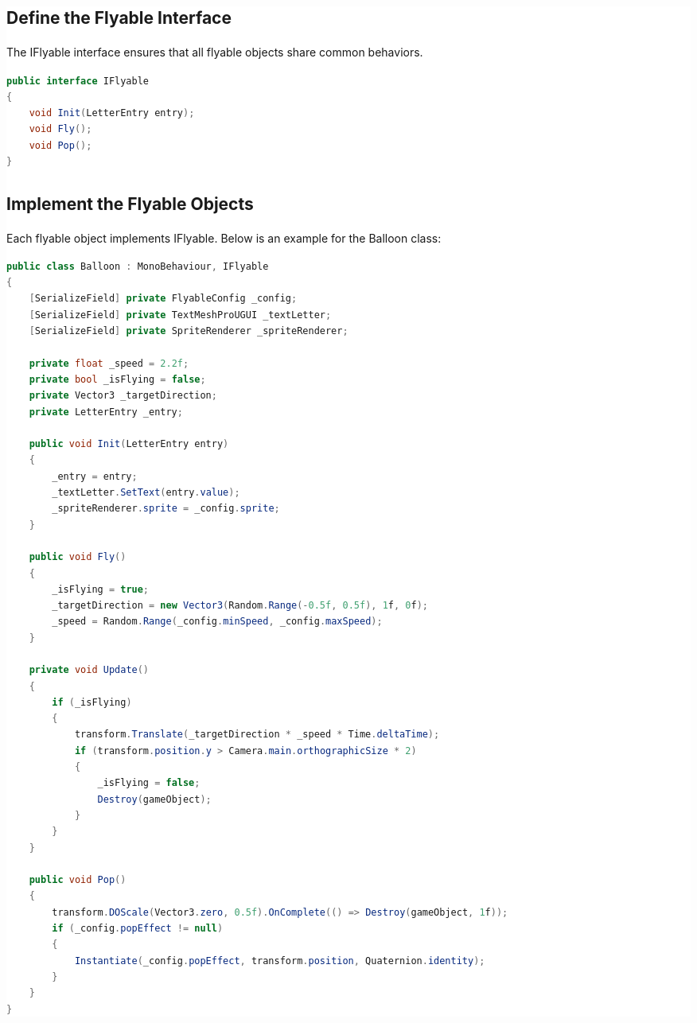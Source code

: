 ## Define the Flyable Interface
The IFlyable interface ensures that all flyable objects share common behaviors.

```csharp
public interface IFlyable
{        
    void Init(LetterEntry entry);
    void Fly();
    void Pop();        
}
```

## Implement the Flyable Objects
Each flyable object implements IFlyable. Below is an example for the Balloon class:

```csharp
public class Balloon : MonoBehaviour, IFlyable
{        
    [SerializeField] private FlyableConfig _config;        
    [SerializeField] private TextMeshProUGUI _textLetter;
    [SerializeField] private SpriteRenderer _spriteRenderer;        

    private float _speed = 2.2f;        
    private bool _isFlying = false;
    private Vector3 _targetDirection;
    private LetterEntry _entry;

    public void Init(LetterEntry entry)
    {
        _entry = entry;            
        _textLetter.SetText(entry.value);
        _spriteRenderer.sprite = _config.sprite;            
    }

    public void Fly()
    {
        _isFlying = true;
        _targetDirection = new Vector3(Random.Range(-0.5f, 0.5f), 1f, 0f);
        _speed = Random.Range(_config.minSpeed, _config.maxSpeed);
    }

    private void Update()
    {
        if (_isFlying)
        {                
            transform.Translate(_targetDirection * _speed * Time.deltaTime);
            if (transform.position.y > Camera.main.orthographicSize * 2)
            {
                _isFlying = false;
                Destroy(gameObject);
            }
        }
    }

    public void Pop()
    {
        transform.DOScale(Vector3.zero, 0.5f).OnComplete(() => Destroy(gameObject, 1f));
        if (_config.popEffect != null)
        {
            Instantiate(_config.popEffect, transform.position, Quaternion.identity);
        }
    }
}
```